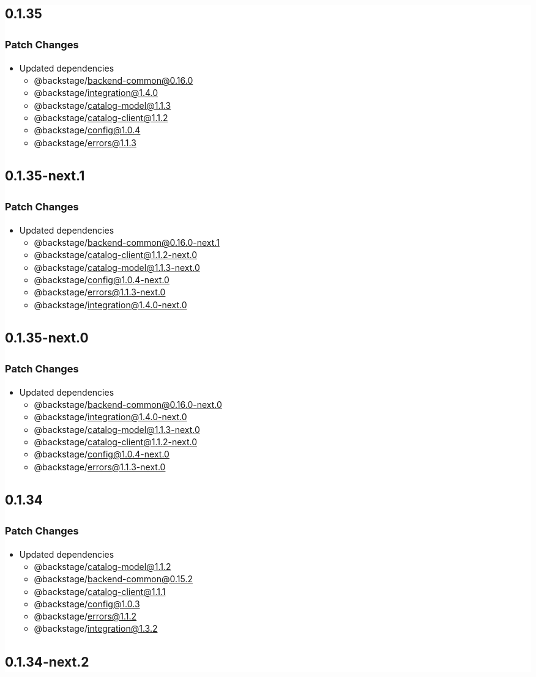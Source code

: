 ## 0.1.35

### Patch Changes

- Updated dependencies
  - @backstage/backend-common@0.16.0
  - @backstage/integration@1.4.0
  - @backstage/catalog-model@1.1.3
  - @backstage/catalog-client@1.1.2
  - @backstage/config@1.0.4
  - @backstage/errors@1.1.3

## 0.1.35-next.1

### Patch Changes

- Updated dependencies
  - @backstage/backend-common@0.16.0-next.1
  - @backstage/catalog-client@1.1.2-next.0
  - @backstage/catalog-model@1.1.3-next.0
  - @backstage/config@1.0.4-next.0
  - @backstage/errors@1.1.3-next.0
  - @backstage/integration@1.4.0-next.0

## 0.1.35-next.0

### Patch Changes

- Updated dependencies
  - @backstage/backend-common@0.16.0-next.0
  - @backstage/integration@1.4.0-next.0
  - @backstage/catalog-model@1.1.3-next.0
  - @backstage/catalog-client@1.1.2-next.0
  - @backstage/config@1.0.4-next.0
  - @backstage/errors@1.1.3-next.0

## 0.1.34

### Patch Changes

- Updated dependencies
  - @backstage/catalog-model@1.1.2
  - @backstage/backend-common@0.15.2
  - @backstage/catalog-client@1.1.1
  - @backstage/config@1.0.3
  - @backstage/errors@1.1.2
  - @backstage/integration@1.3.2

## 0.1.34-next.2
